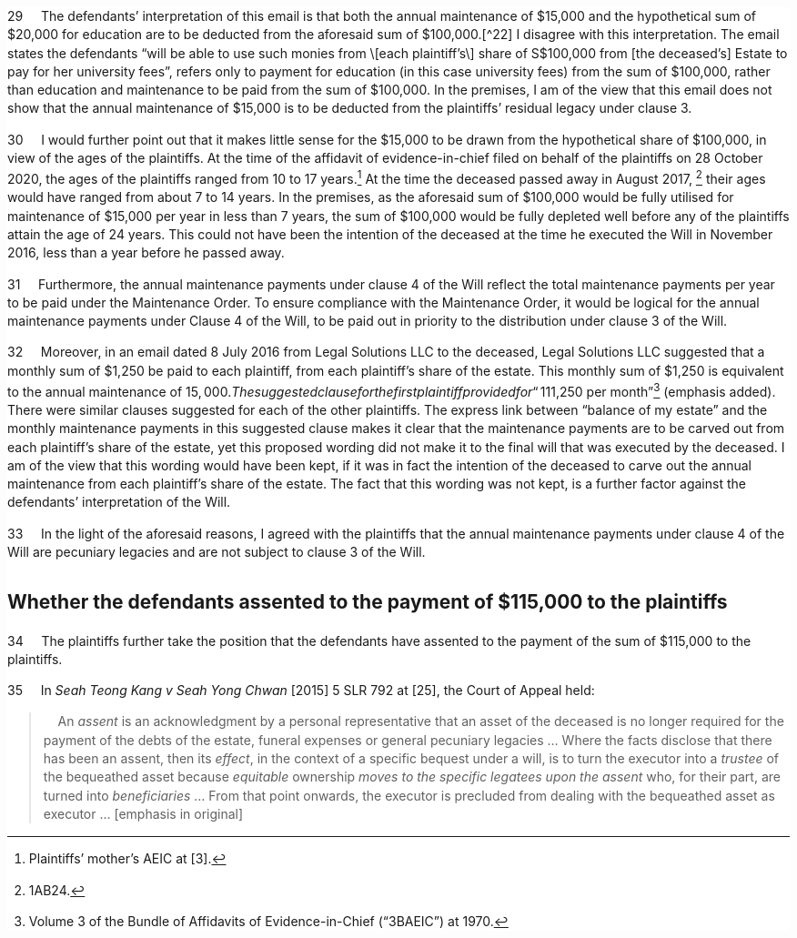 29     The defendants’ interpretation of this email is that both the annual maintenance of $15,000 and the hypothetical sum of $20,000 for education are to be deducted from the aforesaid sum of $100,000.[^22] I disagree with this interpretation. The email states the defendants “will be able to use such monies from \[each plaintiff’s\] share of S$100,000 from \[the deceased’s\] Estate to pay for her university fees”, refers only to payment for education (in this case university fees) from the sum of $100,000, rather than education and maintenance to be paid from the sum of $100,000. In the premises, I am of the view that this email does not show that the annual maintenance of $15,000 is to be deducted from the plaintiffs’ residual legacy under clause 3.

30     I would further point out that it makes little sense for the $15,000 to be drawn from the hypothetical share of $100,000, in view of the ages of the plaintiffs. At the time of the affidavit of evidence-in-chief filed on behalf of the plaintiffs on 28 October 2020, the ages of the plaintiffs ranged from 10 to 17 years.[^23] At the time the deceased passed away in August 2017, [^24] their ages would have ranged from about 7 to 14 years. In the premises, as the aforesaid sum of $100,000 would be fully utilised for maintenance of $15,000 per year in less than 7 years, the sum of $100,000 would be fully depleted well before any of the plaintiffs attain the age of 24 years. This could not have been the intention of the deceased at the time he executed the Will in November 2016, less than a year before he passed away.

31     Furthermore, the annual maintenance payments under clause 4 of the Will reflect the total maintenance payments per year to be paid under the Maintenance Order. To ensure compliance with the Maintenance Order, it would be logical for the annual maintenance payments under Clause 4 of the Will, to be paid out in priority to the distribution under clause 3 of the Will.

32     Moreover, in an email dated 8 July 2016 from Legal Solutions LLC to the deceased, Legal Solutions LLC suggested that a monthly sum of $1,250 be paid to each plaintiff, from each plaintiff’s share of the estate. This monthly sum of $1,250 is equivalent to the annual maintenance of $15,000. The suggested clause for the first plaintiff provided for “11% of the _balance of my Estate_ to \[the first plaintiff\] to be paid out monthly in the sum of S$1,250 per month”[^25] (emphasis added). There were similar clauses suggested for each of the other plaintiffs. The express link between “balance of my estate” and the monthly maintenance payments in this suggested clause makes it clear that the maintenance payments are to be carved out from each plaintiff’s share of the estate, yet this proposed wording did not make it to the final will that was executed by the deceased. I am of the view that this wording would have been kept, if it was in fact the intention of the deceased to carve out the annual maintenance from each plaintiff’s share of the estate. The fact that this wording was not kept, is a further factor against the defendants’ interpretation of the Will.

33     In the light of the aforesaid reasons, I agreed with the plaintiffs that the annual maintenance payments under clause 4 of the Will are pecuniary legacies and are not subject to clause 3 of the Will.

## Whether the defendants assented to the payment of $115,000 to the plaintiffs

34     The plaintiffs further take the position that the defendants have assented to the payment of the sum of $115,000 to the plaintiffs.

35     In _Seah Teong Kang v Seah Yong Chwan_ <span class="citation">\[2015\] 5 SLR 792</span> at \[25\], the Court of Appeal held:

>     An _assent_ is an acknowledgment by a personal representative that an asset of the deceased is no longer required for the payment of the debts of the estate, funeral expenses or general pecuniary legacies … Where the facts disclose that there has been an assent, then its _effect_, in the context of a specific bequest under a will, is to turn the executor into a _trustee_ of the bequeathed asset because _equitable_ ownership _moves to the specific legatees upon the assent_ who, for their part, are turned into _beneficiaries_ … From that point onwards, the executor is precluded from dealing with the bequeathed asset as executor ... \[emphasis in original\]


[^1]: Statement of Claim at \[1\] and \[6\].
[^2]: Defence and Counterclaim (Amendment No 1) at \[3\].
[^3]: Affidavit of evidence-in-chief (“AEIC”) of the first defendant at \[7\].
[^4]: Volume 1 of the Agreed Bundle (“1AB”) at 18-23.
[^5]: 1AB24.
[^6]: 1AB21.
[^7]: 2AB781 at \[b\].
[^8]: Statement of Claim at \[3\] and \[6b\].
[^9]: Defendants’ Written Submissions at \[10\], \[11\] and Defence and Counterclaim at \[13\].
[^10]: 1AB19-21.
[^11]: Plaintiff’s Written Submissions at \[52\] – \[55\].
[^12]: Plaintiff’s Written Submissions at \[12\], Statement of Claim at \[6\].
[^13]: 1AB46 at \[3\].
[^14]: Second defendant’s AEIC at \[20\].
[^15]: Second defendant’s AEIC at \[47\] – \[48\].
[^16]: Second defendant’s AEIC at \[23\].
[^17]: Defence and Counterclaim (Amendment No 1) at \[18(1), (2)\].
[^18]: Defence and Counterclaim (Amendment No 1) at \[18(3)\].
[^19]: 1AB21.
[^20]: 1AB21.
[^21]: Defendants’ Written Submissions at \[66e\], 1AB176.
[^22]: Defendants’ Written Submissions at \[66e\].
[^23]: Plaintiffs’ mother’s AEIC at \[3\].
[^24]: 1AB24.
[^25]: Volume 3 of the Bundle of Affidavits of Evidence-in-Chief (“3BAEIC”) at 1970.
[^26]: 1AB46 at \[3\].
[^27]: 1AB52-62, at 60, \[15\].
[^28]: 1AB63-74, at 72, \[16\].
[^29]: 1AB99 at \[2b\].
[^30]: 1AB28.
[^31]: Defendant’s Closing Submissions at \[120\].
[^32]: Plaintiff’s Reply Submissions at \[23\].
[^33]: 1AB21.
